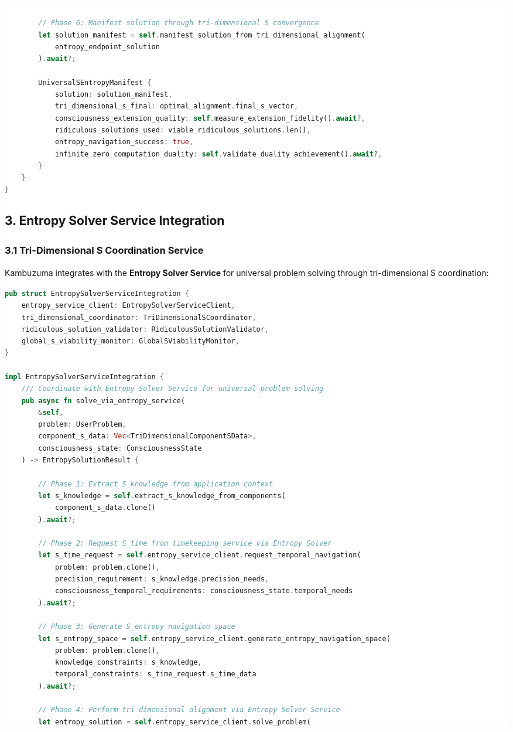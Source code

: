 ```rust
        
        // Phase 6: Manifest solution through tri-dimensional S convergence
        let solution_manifest = self.manifest_solution_from_tri_dimensional_alignment(
            entropy_endpoint_solution
        ).await?;
        
        UniversalSEntropyManifest {
            solution: solution_manifest,
            tri_dimensional_s_final: optimal_alignment.final_s_vector,
            consciousness_extension_quality: self.measure_extension_fidelity().await?,
            ridiculous_solutions_used: viable_ridiculous_solutions.len(),
            entropy_navigation_success: true,
            infinite_zero_computation_duality: self.validate_duality_achievement().await?,
        }
    }
}
```

## 3. Entropy Solver Service Integration

### 3.1 Tri-Dimensional S Coordination Service

Kambuzuma integrates with the **Entropy Solver Service** for universal problem solving through tri-dimensional S coordination:

```rust
pub struct EntropySolverServiceIntegration {
    entropy_service_client: EntropySolverServiceClient,
    tri_dimensional_coordinator: TriDimensionalSCoordinator,
    ridiculous_solution_validator: RidiculousSolutionValidator,
    global_s_viability_monitor: GlobalSViabilityMonitor,
}

impl EntropySolverServiceIntegration {
    /// Coordinate with Entropy Solver Service for universal problem solving
    pub async fn solve_via_entropy_service(
        &self,
        problem: UserProblem,
        component_s_data: Vec<TriDimensionalComponentSData>,
        consciousness_state: ConsciousnessState
    ) -> EntropySolutionResult {
        
        // Phase 1: Extract S_knowledge from application context
        let s_knowledge = self.extract_s_knowledge_from_components(
            component_s_data.clone()
        ).await?;
        
        // Phase 2: Request S_time from timekeeping service via Entropy Solver
        let s_time_request = self.entropy_service_client.request_temporal_navigation(
            problem: problem.clone(),
            precision_requirement: s_knowledge.precision_needs,
            consciousness_temporal_requirements: consciousness_state.temporal_needs
        ).await?;
        
        // Phase 3: Generate S_entropy navigation space
        let s_entropy_space = self.entropy_service_client.generate_entropy_navigation_space(
            problem: problem.clone(),
            knowledge_constraints: s_knowledge,
            temporal_constraints: s_time_request.s_time_data
        ).await?;
        
        // Phase 4: Perform tri-dimensional alignment via Entropy Solver Service
        let entropy_solution = self.entropy_service_client.solve_problem(
```